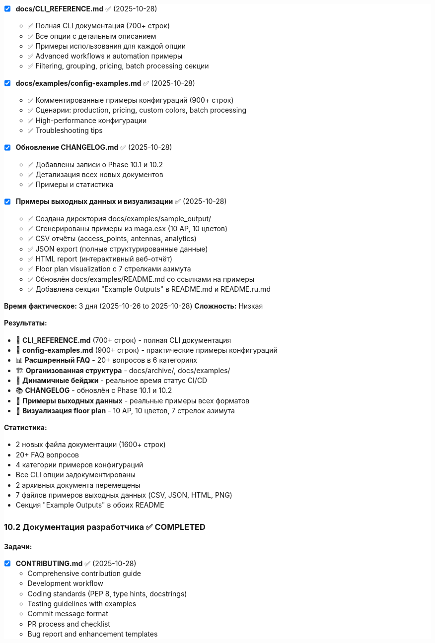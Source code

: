 - [x] **docs/CLI_REFERENCE.md** ✅ (2025-10-28)
  - ✅ Полная CLI документация (700+ строк)
  - ✅ Все опции с детальным описанием
  - ✅ Примеры использования для каждой опции
  - ✅ Advanced workflows и automation примеры
  - ✅ Filtering, grouping, pricing, batch processing секции

- [x] **docs/examples/config-examples.md** ✅ (2025-10-28)
  - ✅ Комментированные примеры конфигураций (900+ строк)
  - ✅ Сценарии: production, pricing, custom colors, batch processing
  - ✅ High-performance конфигурации
  - ✅ Troubleshooting tips

- [x] **Обновление CHANGELOG.md** ✅ (2025-10-28)
  - ✅ Добавлены записи о Phase 10.1 и 10.2
  - ✅ Детализация всех новых документов
  - ✅ Примеры и статистика

- [x] **Примеры выходных данных и визуализации** ✅ (2025-10-28)
  - ✅ Создана директория docs/examples/sample_output/
  - ✅ Сгенерированы примеры из maga.esx (10 AP, 10 цветов)
  - ✅ CSV отчёты (access_points, antennas, analytics)
  - ✅ JSON export (полные структурированные данные)
  - ✅ HTML report (интерактивный веб-отчёт)
  - ✅ Floor plan visualization с 7 стрелками азимута
  - ✅ Обновлён docs/examples/README.md со ссылками на примеры
  - ✅ Добавлена секция "Example Outputs" в README.md и README.ru.md

**Время фактическое:** 3 дня (2025-10-26 to 2025-10-28)
**Сложность:** Низкая

**Результаты:**
- 📄 **CLI_REFERENCE.md** (700+ строк) - полная CLI документация
- 📄 **config-examples.md** (900+ строк) - практические примеры конфигураций
- 📊 **Расширенный FAQ** - 20+ вопросов в 6 категориях
- 🏗️ **Организованная структура** - docs/archive/, docs/examples/
- 🎯 **Динамичные бейджи** - реальное время статус CI/CD
- 📚 **CHANGELOG** - обновлён с Phase 10.1 и 10.2
- 📸 **Примеры выходных данных** - реальные примеры всех форматов
- 🎨 **Визуализация floor plan** - 10 AP, 10 цветов, 7 стрелок азимута

**Статистика:**
- 2 новых файла документации (1600+ строк)
- 20+ FAQ вопросов
- 4 категории примеров конфигураций
- Все CLI опции задокументированы
- 2 архивных документа перемещены
- 7 файлов примеров выходных данных (CSV, JSON, HTML, PNG)
- Секция "Example Outputs" в обоих README

### 10.2 Документация разработчика ✅ COMPLETED
**Задачи:**
- [x] **CONTRIBUTING.md** ✅ (2025-10-28)
  - Comprehensive contribution guide
  - Development workflow
  - Coding standards (PEP 8, type hints, docstrings)
  - Testing guidelines with examples
  - Commit message format
  - PR process and checklist
  - Bug report and enhancement templates
